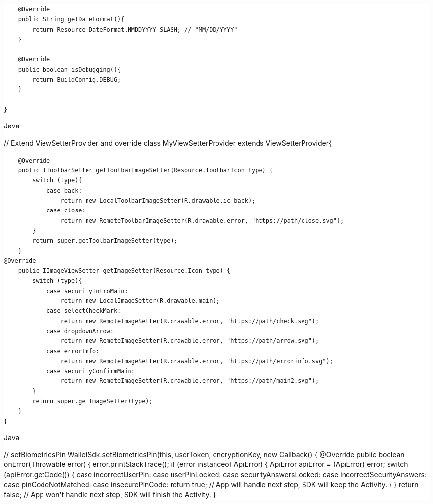         @Override
        public String getDateFormat(){
            return Resource.DateFormat.MMDDYYYY_SLASH; // "​​MM/DD/YYYY"
        }

        @Override
        public boolean isDebugging(){
            return BuildConfig.DEBUG;
        }

    }

Java

// Extend ViewSetterProvider and override
    class MyViewSetterProvider extends ViewSetterProvider{

        @Override
        public IToolbarSetter getToolbarImageSetter(Resource.ToolbarIcon type) {
            switch (type){
                case back:
                    return new LocalToolbarImageSetter(R.drawable.ic_back);
                case close:
                    return new RemoteToolbarImageSetter(R.drawable.error, "https://path/close.svg");
            }
            return super.getToolbarImageSetter(type);
        }
	@Override
        public IImageViewSetter getImageSetter(Resource.Icon type) {
            switch (type){
                case securityIntroMain:
                    return new LocalImageSetter(R.drawable.main);
                case selectCheckMark:
                    return new RemoteImageSetter(R.drawable.error, "https://path/check.svg");
                case dropdownArrow:
                    return new RemoteImageSetter(R.drawable.error, "https://path/arrow.svg");
                case errorInfo:
                    return new RemoteImageSetter(R.drawable.error, "https://path/errorinfo.svg");
                case securityConfirmMain:
                    return new RemoteImageSetter(R.drawable.error, "https://path/main2.svg");
            }
            return super.getImageSetter(type);
        }
    }

Java

// setBiometricsPin
WalletSdk.setBiometricsPin(this, userToken, encryptionKey, new Callback<ExecuteResult>() {
            @Override
            public boolean onError(Throwable error) {
                error.printStackTrace();
                if (error instanceof ApiError) {
                    ApiError apiError = (ApiError) error;
                    switch (apiError.getCode()) {
                        case incorrectUserPin:
                        case userPinLocked:
                        case securityAnswersLocked:
                        case incorrectSecurityAnswers:
                        case pinCodeNotMatched:
                        case insecurePinCode:
                            return true; // App will handle next step, SDK will keep the Activity.
                    }
                }
                return false; // App won't handle next step, SDK will finish the Activity.
            }
